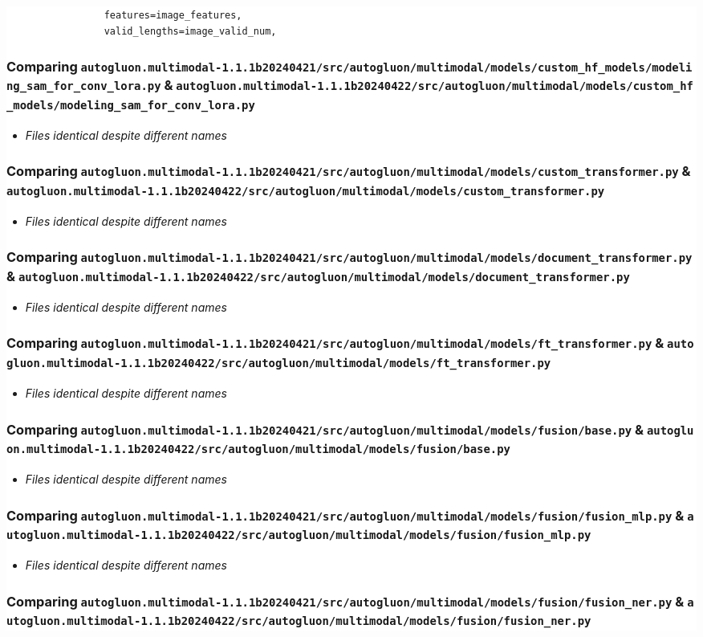 ```diff
                 features=image_features,
                 valid_lengths=image_valid_num,
```

### Comparing `autogluon.multimodal-1.1.1b20240421/src/autogluon/multimodal/models/custom_hf_models/modeling_sam_for_conv_lora.py` & `autogluon.multimodal-1.1.1b20240422/src/autogluon/multimodal/models/custom_hf_models/modeling_sam_for_conv_lora.py`

 * *Files identical despite different names*

### Comparing `autogluon.multimodal-1.1.1b20240421/src/autogluon/multimodal/models/custom_transformer.py` & `autogluon.multimodal-1.1.1b20240422/src/autogluon/multimodal/models/custom_transformer.py`

 * *Files identical despite different names*

### Comparing `autogluon.multimodal-1.1.1b20240421/src/autogluon/multimodal/models/document_transformer.py` & `autogluon.multimodal-1.1.1b20240422/src/autogluon/multimodal/models/document_transformer.py`

 * *Files identical despite different names*

### Comparing `autogluon.multimodal-1.1.1b20240421/src/autogluon/multimodal/models/ft_transformer.py` & `autogluon.multimodal-1.1.1b20240422/src/autogluon/multimodal/models/ft_transformer.py`

 * *Files identical despite different names*

### Comparing `autogluon.multimodal-1.1.1b20240421/src/autogluon/multimodal/models/fusion/base.py` & `autogluon.multimodal-1.1.1b20240422/src/autogluon/multimodal/models/fusion/base.py`

 * *Files identical despite different names*

### Comparing `autogluon.multimodal-1.1.1b20240421/src/autogluon/multimodal/models/fusion/fusion_mlp.py` & `autogluon.multimodal-1.1.1b20240422/src/autogluon/multimodal/models/fusion/fusion_mlp.py`

 * *Files identical despite different names*

### Comparing `autogluon.multimodal-1.1.1b20240421/src/autogluon/multimodal/models/fusion/fusion_ner.py` & `autogluon.multimodal-1.1.1b20240422/src/autogluon/multimodal/models/fusion/fusion_ner.py`
